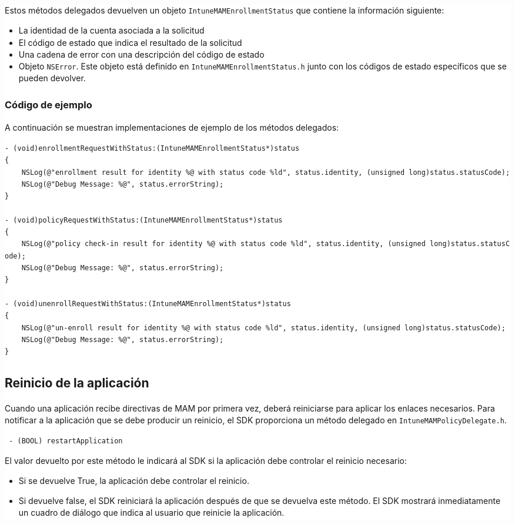 
Estos métodos delegados devuelven un objeto `IntuneMAMEnrollmentStatus` que contiene la información siguiente:

* La identidad de la cuenta asociada a la solicitud
* El código de estado que indica el resultado de la solicitud
* Una cadena de error con una descripción del código de estado
* Objeto `NSError`. Este objeto está definido en `IntuneMAMEnrollmentStatus.h` junto con los códigos de estado específicos que se pueden devolver.

### <a name="sample-code"></a>Código de ejemplo

A continuación se muestran implementaciones de ejemplo de los métodos delegados:

```objc
- (void)enrollmentRequestWithStatus:(IntuneMAMEnrollmentStatus*)status
{
    NSLog(@"enrollment result for identity %@ with status code %ld", status.identity, (unsigned long)status.statusCode);
    NSLog(@"Debug Message: %@", status.errorString);
}

- (void)policyRequestWithStatus:(IntuneMAMEnrollmentStatus*)status
{
    NSLog(@"policy check-in result for identity %@ with status code %ld", status.identity, (unsigned long)status.statusCode);
    NSLog(@"Debug Message: %@", status.errorString);
}

- (void)unenrollRequestWithStatus:(IntuneMAMEnrollmentStatus*)status
{
    NSLog(@"un-enroll result for identity %@ with status code %ld", status.identity, (unsigned long)status.statusCode);
    NSLog(@"Debug Message: %@", status.errorString);
}
```

## <a name="application-restart"></a>Reinicio de la aplicación

Cuando una aplicación recibe directivas de MAM por primera vez, deberá reiniciarse para aplicar los enlaces necesarios. Para notificar a la aplicación que se debe producir un reinicio, el SDK proporciona un método delegado en `IntuneMAMPolicyDelegate.h`.

```objc
 - (BOOL) restartApplication
```

El valor devuelto por este método le indicará al SDK si la aplicación debe controlar el reinicio necesario:

* Si se devuelve True, la aplicación debe controlar el reinicio.

* Si devuelve false, el SDK reiniciará la aplicación después de que se devuelva este método. El SDK mostrará inmediatamente un cuadro de diálogo que indica al usuario que reinicie la aplicación.
